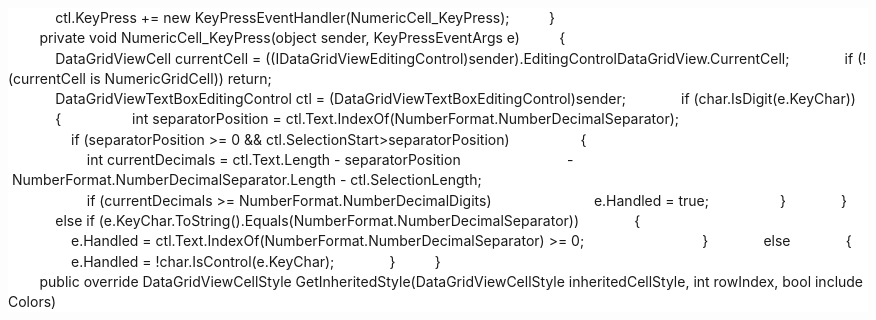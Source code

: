&nbsp;&nbsp;&nbsp;&nbsp;&nbsp;&nbsp;&nbsp;&nbsp;&nbsp;&nbsp;&nbsp;&nbsp;ctl.KeyPress&nbsp;&#43;=&nbsp;<span class="cs__keyword">new</span>&nbsp;KeyPressEventHandler(NumericCell_KeyPress);&nbsp;
&nbsp;&nbsp;&nbsp;&nbsp;&nbsp;&nbsp;&nbsp;&nbsp;}&nbsp;
&nbsp;
&nbsp;&nbsp;&nbsp;&nbsp;&nbsp;&nbsp;&nbsp;&nbsp;<span class="cs__keyword">private</span>&nbsp;<span class="cs__keyword">void</span>&nbsp;NumericCell_KeyPress(<span class="cs__keyword">object</span>&nbsp;sender,&nbsp;KeyPressEventArgs&nbsp;e)&nbsp;
&nbsp;&nbsp;&nbsp;&nbsp;&nbsp;&nbsp;&nbsp;&nbsp;{&nbsp;
&nbsp;&nbsp;&nbsp;&nbsp;&nbsp;&nbsp;&nbsp;&nbsp;&nbsp;&nbsp;&nbsp;&nbsp;DataGridViewCell&nbsp;currentCell&nbsp;=&nbsp;((IDataGridViewEditingControl)sender).EditingControlDataGridView.CurrentCell;&nbsp;
&nbsp;&nbsp;&nbsp;&nbsp;&nbsp;&nbsp;&nbsp;&nbsp;&nbsp;&nbsp;&nbsp;&nbsp;<span class="cs__keyword">if</span>&nbsp;(!(currentCell&nbsp;<span class="cs__keyword">is</span>&nbsp;NumericGridCell))&nbsp;<span class="cs__keyword">return</span>;&nbsp;
&nbsp;
&nbsp;&nbsp;&nbsp;&nbsp;&nbsp;&nbsp;&nbsp;&nbsp;&nbsp;&nbsp;&nbsp;&nbsp;DataGridViewTextBoxEditingControl&nbsp;ctl&nbsp;=&nbsp;(DataGridViewTextBoxEditingControl)sender;&nbsp;
&nbsp;&nbsp;&nbsp;&nbsp;&nbsp;&nbsp;&nbsp;&nbsp;&nbsp;&nbsp;&nbsp;&nbsp;<span class="cs__keyword">if</span>&nbsp;(<span class="cs__keyword">char</span>.IsDigit(e.KeyChar))&nbsp;
&nbsp;&nbsp;&nbsp;&nbsp;&nbsp;&nbsp;&nbsp;&nbsp;&nbsp;&nbsp;&nbsp;&nbsp;{&nbsp;
&nbsp;&nbsp;&nbsp;&nbsp;&nbsp;&nbsp;&nbsp;&nbsp;&nbsp;&nbsp;&nbsp;&nbsp;&nbsp;&nbsp;&nbsp;&nbsp;<span class="cs__keyword">int</span>&nbsp;separatorPosition&nbsp;=&nbsp;ctl.Text.IndexOf(NumberFormat.NumberDecimalSeparator);&nbsp;
&nbsp;&nbsp;&nbsp;&nbsp;&nbsp;&nbsp;&nbsp;&nbsp;&nbsp;&nbsp;&nbsp;&nbsp;&nbsp;&nbsp;&nbsp;&nbsp;<span class="cs__keyword">if</span>&nbsp;(separatorPosition&nbsp;&gt;=&nbsp;<span class="cs__number">0</span>&nbsp;&amp;&amp;&nbsp;ctl.SelectionStart&gt;separatorPosition)&nbsp;
&nbsp;&nbsp;&nbsp;&nbsp;&nbsp;&nbsp;&nbsp;&nbsp;&nbsp;&nbsp;&nbsp;&nbsp;&nbsp;&nbsp;&nbsp;&nbsp;{&nbsp;
&nbsp;&nbsp;&nbsp;&nbsp;&nbsp;&nbsp;&nbsp;&nbsp;&nbsp;&nbsp;&nbsp;&nbsp;&nbsp;&nbsp;&nbsp;&nbsp;&nbsp;&nbsp;&nbsp;&nbsp;<span class="cs__keyword">int</span>&nbsp;currentDecimals&nbsp;=&nbsp;ctl.Text.Length&nbsp;-&nbsp;separatorPosition&nbsp;&nbsp;
&nbsp;&nbsp;&nbsp;&nbsp;&nbsp;&nbsp;&nbsp;&nbsp;&nbsp;&nbsp;&nbsp;&nbsp;&nbsp;&nbsp;&nbsp;&nbsp;&nbsp;&nbsp;&nbsp;&nbsp;&nbsp;&nbsp;&nbsp;&nbsp;-&nbsp;NumberFormat.NumberDecimalSeparator.Length&nbsp;-&nbsp;ctl.SelectionLength;&nbsp;
&nbsp;&nbsp;&nbsp;&nbsp;&nbsp;&nbsp;&nbsp;&nbsp;&nbsp;&nbsp;&nbsp;&nbsp;&nbsp;&nbsp;&nbsp;&nbsp;&nbsp;&nbsp;&nbsp;&nbsp;<span class="cs__keyword">if</span>&nbsp;(currentDecimals&nbsp;&gt;=&nbsp;NumberFormat.NumberDecimalDigits)&nbsp;
&nbsp;&nbsp;&nbsp;&nbsp;&nbsp;&nbsp;&nbsp;&nbsp;&nbsp;&nbsp;&nbsp;&nbsp;&nbsp;&nbsp;&nbsp;&nbsp;&nbsp;&nbsp;&nbsp;&nbsp;&nbsp;&nbsp;&nbsp;&nbsp;e.Handled&nbsp;=&nbsp;<span class="cs__keyword">true</span>;&nbsp;
&nbsp;&nbsp;&nbsp;&nbsp;&nbsp;&nbsp;&nbsp;&nbsp;&nbsp;&nbsp;&nbsp;&nbsp;&nbsp;&nbsp;&nbsp;&nbsp;}&nbsp;
&nbsp;&nbsp;&nbsp;&nbsp;&nbsp;&nbsp;&nbsp;&nbsp;&nbsp;&nbsp;&nbsp;&nbsp;}&nbsp;
&nbsp;&nbsp;&nbsp;&nbsp;&nbsp;&nbsp;&nbsp;&nbsp;&nbsp;&nbsp;&nbsp;&nbsp;<span class="cs__keyword">else</span>&nbsp;<span class="cs__keyword">if</span>&nbsp;(e.KeyChar.ToString().Equals(NumberFormat.NumberDecimalSeparator))&nbsp;
&nbsp;&nbsp;&nbsp;&nbsp;&nbsp;&nbsp;&nbsp;&nbsp;&nbsp;&nbsp;&nbsp;&nbsp;{&nbsp;
&nbsp;&nbsp;&nbsp;&nbsp;&nbsp;&nbsp;&nbsp;&nbsp;&nbsp;&nbsp;&nbsp;&nbsp;&nbsp;&nbsp;&nbsp;&nbsp;e.Handled&nbsp;=&nbsp;ctl.Text.IndexOf(NumberFormat.NumberDecimalSeparator)&nbsp;&gt;=&nbsp;<span class="cs__number">0</span>;&nbsp;&nbsp;&nbsp;&nbsp;&nbsp;&nbsp;&nbsp;&nbsp;&nbsp;&nbsp;&nbsp;&nbsp;&nbsp;&nbsp;&nbsp;&nbsp;&nbsp;
&nbsp;&nbsp;&nbsp;&nbsp;&nbsp;&nbsp;&nbsp;&nbsp;&nbsp;&nbsp;&nbsp;&nbsp;}&nbsp;
&nbsp;&nbsp;&nbsp;&nbsp;&nbsp;&nbsp;&nbsp;&nbsp;&nbsp;&nbsp;&nbsp;&nbsp;<span class="cs__keyword">else</span>&nbsp;
&nbsp;&nbsp;&nbsp;&nbsp;&nbsp;&nbsp;&nbsp;&nbsp;&nbsp;&nbsp;&nbsp;&nbsp;{&nbsp;
&nbsp;&nbsp;&nbsp;&nbsp;&nbsp;&nbsp;&nbsp;&nbsp;&nbsp;&nbsp;&nbsp;&nbsp;&nbsp;&nbsp;&nbsp;&nbsp;e.Handled&nbsp;=&nbsp;!<span class="cs__keyword">char</span>.IsControl(e.KeyChar);&nbsp;
&nbsp;&nbsp;&nbsp;&nbsp;&nbsp;&nbsp;&nbsp;&nbsp;&nbsp;&nbsp;&nbsp;&nbsp;}&nbsp;
&nbsp;&nbsp;&nbsp;&nbsp;&nbsp;&nbsp;&nbsp;&nbsp;}&nbsp;
&nbsp;
&nbsp;&nbsp;&nbsp;&nbsp;&nbsp;&nbsp;&nbsp;&nbsp;<span class="cs__keyword">public</span>&nbsp;<span class="cs__keyword">override</span>&nbsp;DataGridViewCellStyle&nbsp;GetInheritedStyle(DataGridViewCellStyle&nbsp;inheritedCellStyle,&nbsp;<span class="cs__keyword">int</span>&nbsp;rowIndex,&nbsp;<span class="cs__keyword">bool</span>&nbsp;includeColors)&nbsp;